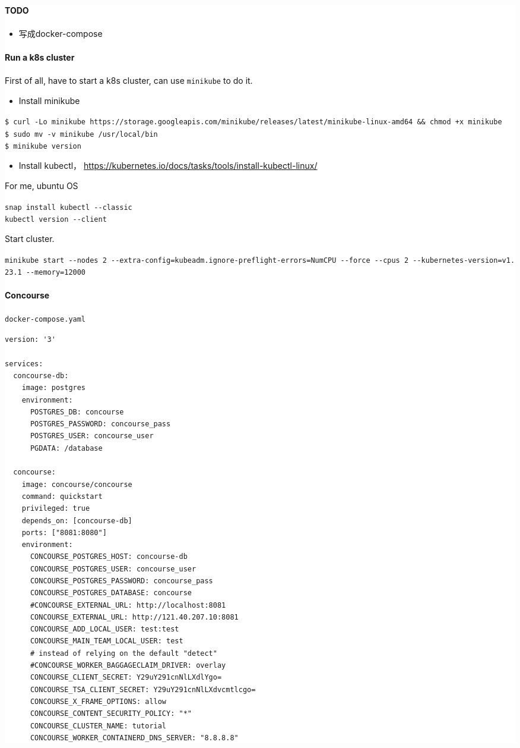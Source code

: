 #### TODO
- 写成docker-compose

#### Run a k8s cluster
First of all, have to start a k8s cluster, can use `minikube` to do it.

- Install minikube
```shell
$ curl -Lo minikube https://storage.googleapis.com/minikube/releases/latest/minikube-linux-amd64 && chmod +x minikube
$ sudo mv -v minikube /usr/local/bin
$ minikube version
```
- Install kubectl， https://kubernetes.io/docs/tasks/tools/install-kubectl-linux/

For me, ubuntu OS

```
snap install kubectl --classic
kubectl version --client
```

Start cluster.
```
minikube start --nodes 2 --extra-config=kubeadm.ignore-preflight-errors=NumCPU --force --cpus 2 --kubernetes-version=v1.23.1 --memory=12000
```

#### Concourse

`docker-compose.yaml`

```
version: '3'

services:
  concourse-db:
    image: postgres
    environment:
      POSTGRES_DB: concourse
      POSTGRES_PASSWORD: concourse_pass
      POSTGRES_USER: concourse_user
      PGDATA: /database

  concourse:
    image: concourse/concourse
    command: quickstart
    privileged: true
    depends_on: [concourse-db]
    ports: ["8081:8080"]
    environment:
      CONCOURSE_POSTGRES_HOST: concourse-db
      CONCOURSE_POSTGRES_USER: concourse_user
      CONCOURSE_POSTGRES_PASSWORD: concourse_pass
      CONCOURSE_POSTGRES_DATABASE: concourse
      #CONCOURSE_EXTERNAL_URL: http://localhost:8081
      CONCOURSE_EXTERNAL_URL: http://121.40.207.10:8081
      CONCOURSE_ADD_LOCAL_USER: test:test
      CONCOURSE_MAIN_TEAM_LOCAL_USER: test
      # instead of relying on the default "detect"
      #CONCOURSE_WORKER_BAGGAGECLAIM_DRIVER: overlay
      CONCOURSE_CLIENT_SECRET: Y29uY291cnNlLXdlYgo=
      CONCOURSE_TSA_CLIENT_SECRET: Y29uY291cnNlLXdvcmtlcgo=
      CONCOURSE_X_FRAME_OPTIONS: allow
      CONCOURSE_CONTENT_SECURITY_POLICY: "*"
      CONCOURSE_CLUSTER_NAME: tutorial
      CONCOURSE_WORKER_CONTAINERD_DNS_SERVER: "8.8.8.8"
```

[http://gitlab-ce]: http://10.79.128.59:8080
[a9e996f49f79]: gitlab-runner